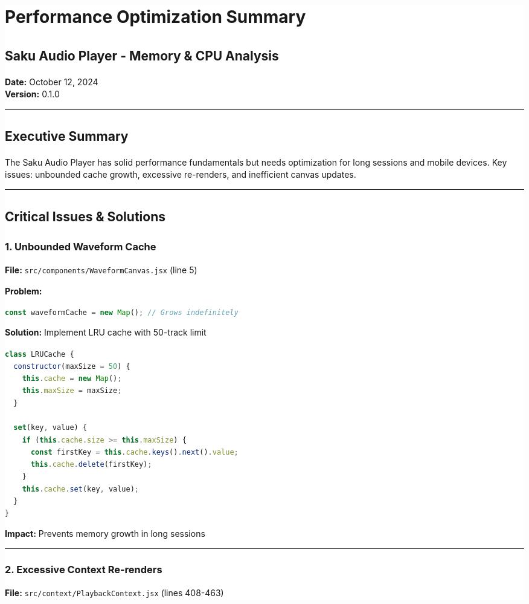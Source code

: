# Performance Optimization Summary
## Saku Audio Player - Memory & CPU Analysis

**Date:** October 12, 2024  
**Version:** 0.1.0

---

## Executive Summary

The Saku Audio Player has solid performance fundamentals but needs optimization for long sessions and mobile devices. Key issues: unbounded cache growth, excessive re-renders, and inefficient canvas updates.

---

## Critical Issues & Solutions

### 1. Unbounded Waveform Cache
**File:** `src/components/WaveformCanvas.jsx` (line 5)

**Problem:**
```jsx
const waveformCache = new Map(); // Grows indefinitely
```

**Solution:** Implement LRU cache with 50-track limit
```jsx
class LRUCache {
  constructor(maxSize = 50) {
    this.cache = new Map();
    this.maxSize = maxSize;
  }
  
  set(key, value) {
    if (this.cache.size >= this.maxSize) {
      const firstKey = this.cache.keys().next().value;
      this.cache.delete(firstKey);
    }
    this.cache.set(key, value);
  }
}
```

**Impact:** Prevents memory growth in long sessions

---

### 2. Excessive Context Re-renders
**File:** `src/context/PlaybackContext.jsx` (lines 408-463)
